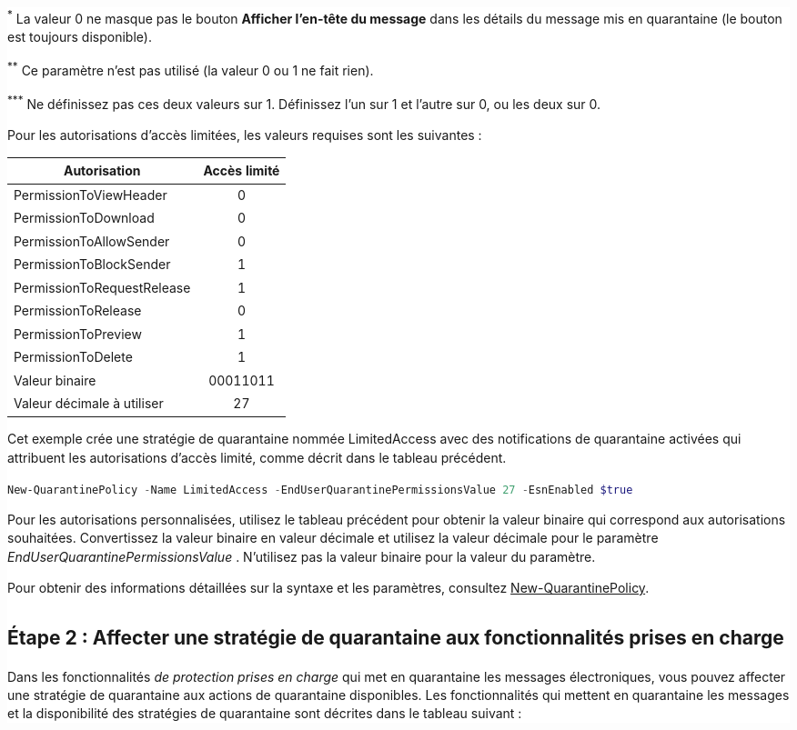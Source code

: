 <sup>\*</sup> La valeur 0 ne masque pas le bouton **Afficher l’en-tête du message** dans les détails du message mis en quarantaine (le bouton est toujours disponible).

<sup>\*\*</sup> Ce paramètre n’est pas utilisé (la valeur 0 ou 1 ne fait rien).

<sup>\*\*\*</sup> Ne définissez pas ces deux valeurs sur 1. Définissez l’un sur 1 et l’autre sur 0, ou les deux sur 0.

Pour les autorisations d’accès limitées, les valeurs requises sont les suivantes :

|Autorisation|Accès limité|
|---|:--:|
|PermissionToViewHeader|0|
|PermissionToDownload|0|
|PermissionToAllowSender|0|
|PermissionToBlockSender|1|
|PermissionToRequestRelease|1|
|PermissionToRelease|0|
|PermissionToPreview|1|
|PermissionToDelete|1|
|Valeur binaire|00011011|
|Valeur décimale à utiliser|27|

Cet exemple crée une stratégie de quarantaine nommée LimitedAccess avec des notifications de quarantaine activées qui attribuent les autorisations d’accès limité, comme décrit dans le tableau précédent.

```powershell
New-QuarantinePolicy -Name LimitedAccess -EndUserQuarantinePermissionsValue 27 -EsnEnabled $true
```

Pour les autorisations personnalisées, utilisez le tableau précédent pour obtenir la valeur binaire qui correspond aux autorisations souhaitées. Convertissez la valeur binaire en valeur décimale et utilisez la valeur décimale pour le paramètre _EndUserQuarantinePermissionsValue_ . N’utilisez pas la valeur binaire pour la valeur du paramètre.

Pour obtenir des informations détaillées sur la syntaxe et les paramètres, consultez [New-QuarantinePolicy](/powershell/module/exchange/new-quarantinepolicy).

## <a name="step-2-assign-a-quarantine-policy-to-supported-features"></a>Étape 2 : Affecter une stratégie de quarantaine aux fonctionnalités prises en charge

Dans les fonctionnalités _de protection prises en charge_ qui met en quarantaine les messages électroniques, vous pouvez affecter une stratégie de quarantaine aux actions de quarantaine disponibles. Les fonctionnalités qui mettent en quarantaine les messages et la disponibilité des stratégies de quarantaine sont décrites dans le tableau suivant :
